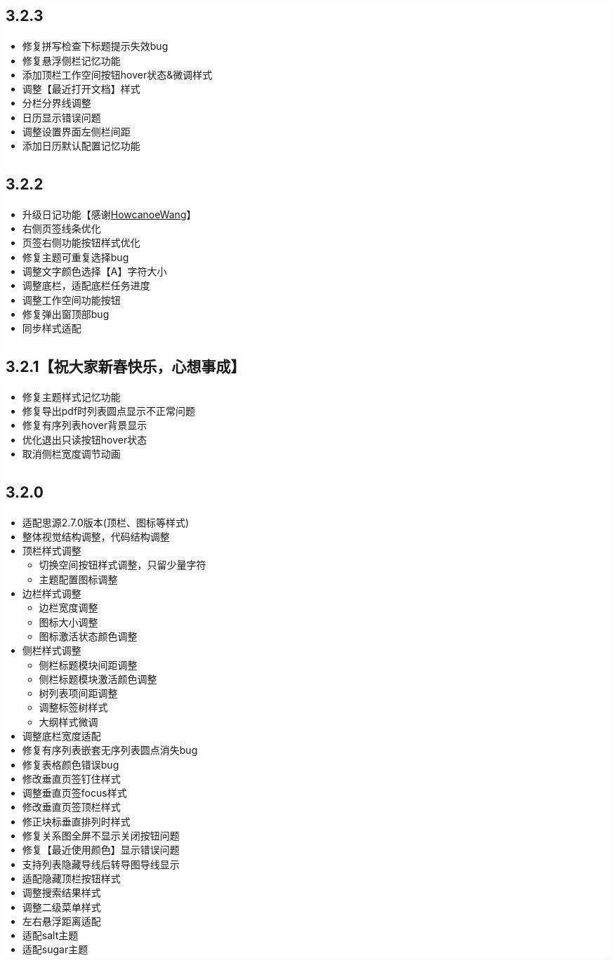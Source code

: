 ## 3.2.3
* 修复拼写检查下标题提示失效bug
* 修复悬浮侧栏记忆功能
* 添加顶栏工作空间按钮hover状态&微调样式
* 调整【最近打开文档】样式
* 分栏分界线调整
* 日历显示错误问题
* 调整设置界面左侧栏间距
* 添加日历默认配置记忆功能

## 3.2.2
* 升级日记功能【感谢[HowcanoeWang](https://github.com/HowcanoeWang/calendar)】
* 右侧页签线条优化
* 页签右侧功能按钮样式优化
* 修复主题可重复选择bug
* 调整文字颜色选择【A】字符大小
* 调整底栏，适配底栏任务进度
* 调整工作空间功能按钮
* 修复弹出窗顶部bug
* 同步样式适配

## 3.2.1【祝大家新春快乐，心想事成】
* 修复主题样式记忆功能
* 修复导出pdf时列表圆点显示不正常问题
* 修复有序列表hover背景显示
* 优化退出只读按钮hover状态
* 取消侧栏宽度调节动画

## 3.2.0
* 适配思源2.7.0版本(顶栏、图标等样式)
* 整体视觉结构调整，代码结构调整
* 顶栏样式调整
  * 切换空间按钮样式调整，只留少量字符
  * 主题配置图标调整
* 边栏样式调整
  * 边栏宽度调整
  * 图标大小调整
  * 图标激活状态颜色调整
* 侧栏样式调整
  * 侧栏标题模块间距调整
  * 侧栏标题模块激活颜色调整
  * 树列表项间距调整
  * 调整标签树样式
  * 大纲样式微调
* 调整底栏宽度适配
* 修复有序列表嵌套无序列表圆点消失bug
* 修复表格颜色错误bug
* 修改垂直页签钉住样式
* 调整垂直页签focus样式
* 修改垂直页签顶栏样式
* 修正块标垂直排列时样式
* 修复关系图全屏不显示关闭按钮问题
* 修复【最近使用颜色】显示错误问题
* 支持列表隐藏导线后转导图导线显示
* 适配隐藏顶栏按钮样式
* 调整搜索结果样式
* 调整二级菜单样式
* 左右悬浮距离适配
* 适配salt主题
* 适配sugar主题